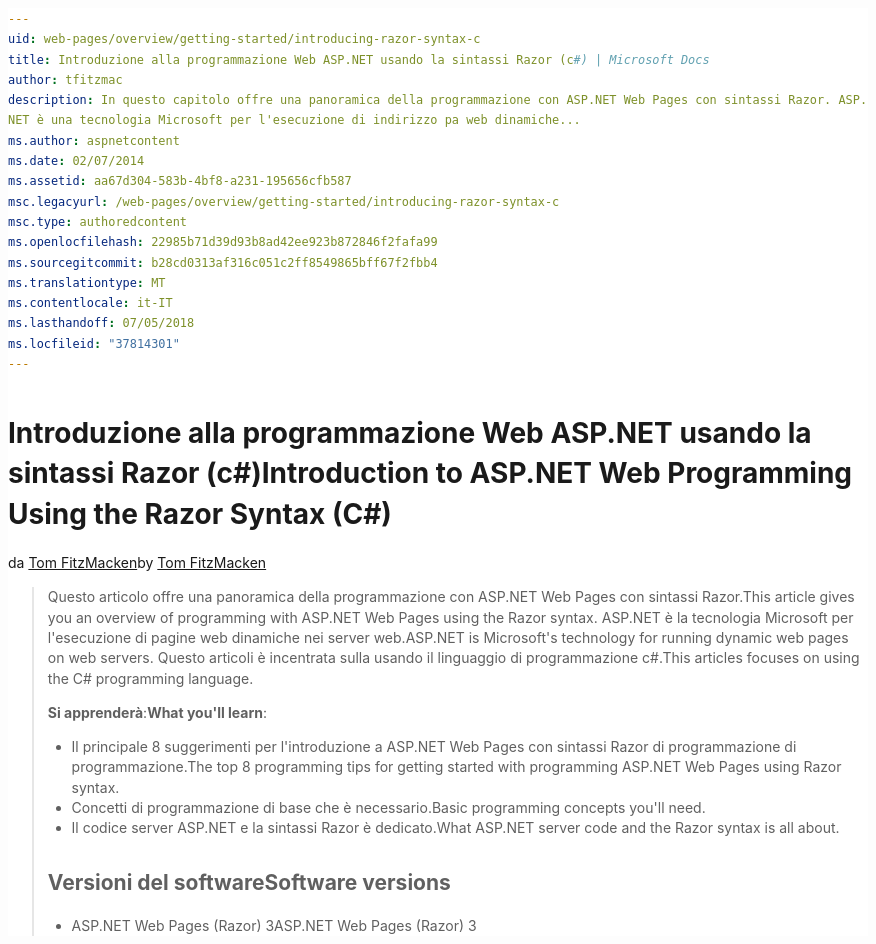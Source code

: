 ```yaml
---
uid: web-pages/overview/getting-started/introducing-razor-syntax-c
title: Introduzione alla programmazione Web ASP.NET usando la sintassi Razor (c#) | Microsoft Docs
author: tfitzmac
description: In questo capitolo offre una panoramica della programmazione con ASP.NET Web Pages con sintassi Razor. ASP.NET è una tecnologia Microsoft per l'esecuzione di indirizzo pa web dinamiche...
ms.author: aspnetcontent
ms.date: 02/07/2014
ms.assetid: aa67d304-583b-4bf8-a231-195656cfb587
msc.legacyurl: /web-pages/overview/getting-started/introducing-razor-syntax-c
msc.type: authoredcontent
ms.openlocfilehash: 22985b71d39d93b8ad42ee923b872846f2fafa99
ms.sourcegitcommit: b28cd0313af316c051c2ff8549865bff67f2fbb4
ms.translationtype: MT
ms.contentlocale: it-IT
ms.lasthandoff: 07/05/2018
ms.locfileid: "37814301"
---
```

<a name="introduction-to-aspnet-web-programming-using-the-razor-syntax-c"></a><span data-ttu-id="69c21-104">Introduzione alla programmazione Web ASP.NET usando la sintassi Razor (c#)</span><span class="sxs-lookup"><span data-stu-id="69c21-104">Introduction to ASP.NET Web Programming Using the Razor Syntax (C#)</span></span>
====================
<span data-ttu-id="69c21-105">da [Tom FitzMacken](https://github.com/tfitzmac)</span><span class="sxs-lookup"><span data-stu-id="69c21-105">by [Tom FitzMacken](https://github.com/tfitzmac)</span></span>

> <span data-ttu-id="69c21-106">Questo articolo offre una panoramica della programmazione con ASP.NET Web Pages con sintassi Razor.</span><span class="sxs-lookup"><span data-stu-id="69c21-106">This article gives you an overview of programming with ASP.NET Web Pages using the Razor syntax.</span></span> <span data-ttu-id="69c21-107">ASP.NET è la tecnologia Microsoft per l'esecuzione di pagine web dinamiche nei server web.</span><span class="sxs-lookup"><span data-stu-id="69c21-107">ASP.NET is Microsoft's technology for running dynamic web pages on web servers.</span></span> <span data-ttu-id="69c21-108">Questo articoli è incentrata sulla usando il linguaggio di programmazione c#.</span><span class="sxs-lookup"><span data-stu-id="69c21-108">This articles focuses on using the C# programming language.</span></span>
> 
> <span data-ttu-id="69c21-109">**Si apprenderà**:</span><span class="sxs-lookup"><span data-stu-id="69c21-109">**What you'll learn**:</span></span>
> 
> - <span data-ttu-id="69c21-110">Il principale 8 suggerimenti per l'introduzione a ASP.NET Web Pages con sintassi Razor di programmazione di programmazione.</span><span class="sxs-lookup"><span data-stu-id="69c21-110">The top 8 programming tips for getting started with programming ASP.NET Web Pages using Razor syntax.</span></span>
> - <span data-ttu-id="69c21-111">Concetti di programmazione di base che è necessario.</span><span class="sxs-lookup"><span data-stu-id="69c21-111">Basic programming concepts you'll need.</span></span>
> - <span data-ttu-id="69c21-112">Il codice server ASP.NET e la sintassi Razor è dedicato.</span><span class="sxs-lookup"><span data-stu-id="69c21-112">What ASP.NET server code and the Razor syntax is all about.</span></span>
>   
> 
> ## <a name="software-versions"></a><span data-ttu-id="69c21-113">Versioni del software</span><span class="sxs-lookup"><span data-stu-id="69c21-113">Software versions</span></span>
> 
> 
> - <span data-ttu-id="69c21-114">ASP.NET Web Pages (Razor) 3</span><span class="sxs-lookup"><span data-stu-id="69c21-114">ASP.NET Web Pages (Razor) 3</span></span>
>   
> 